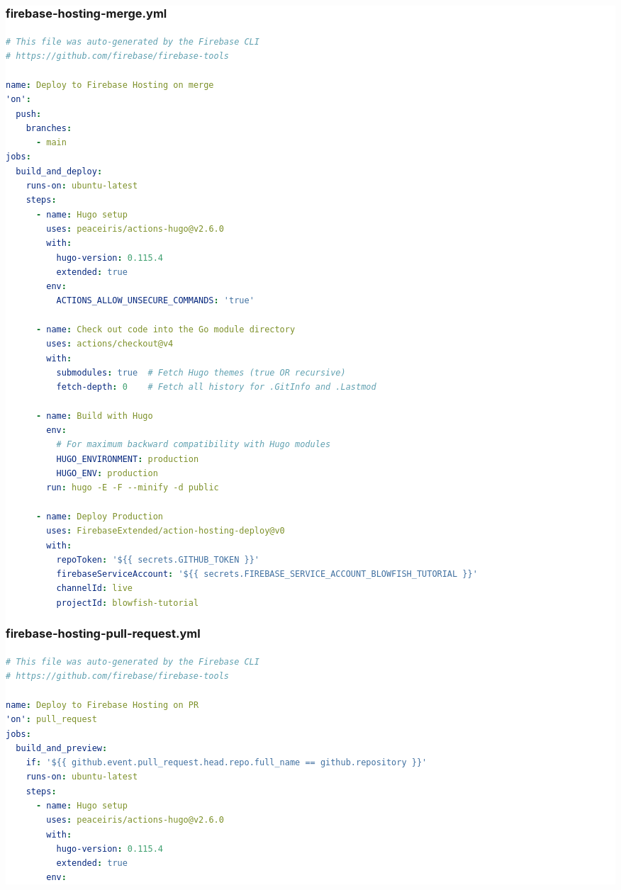 ### firebase-hosting-merge.yml
```yaml
# This file was auto-generated by the Firebase CLI
# https://github.com/firebase/firebase-tools

name: Deploy to Firebase Hosting on merge
'on':
  push:
    branches:
      - main
jobs:
  build_and_deploy:
    runs-on: ubuntu-latest
    steps:
      - name: Hugo setup
        uses: peaceiris/actions-hugo@v2.6.0
        with: 
          hugo-version: 0.115.4
          extended: true
        env:
          ACTIONS_ALLOW_UNSECURE_COMMANDS: 'true'

      - name: Check out code into the Go module directory
        uses: actions/checkout@v4
        with:
          submodules: true  # Fetch Hugo themes (true OR recursive)
          fetch-depth: 0    # Fetch all history for .GitInfo and .Lastmod

      - name: Build with Hugo
        env:
          # For maximum backward compatibility with Hugo modules
          HUGO_ENVIRONMENT: production
          HUGO_ENV: production
        run: hugo -E -F --minify -d public

      - name: Deploy Production
        uses: FirebaseExtended/action-hosting-deploy@v0
        with:
          repoToken: '${{ secrets.GITHUB_TOKEN }}'
          firebaseServiceAccount: '${{ secrets.FIREBASE_SERVICE_ACCOUNT_BLOWFISH_TUTORIAL }}'
          channelId: live
          projectId: blowfish-tutorial

```


### firebase-hosting-pull-request.yml
```yaml
# This file was auto-generated by the Firebase CLI
# https://github.com/firebase/firebase-tools

name: Deploy to Firebase Hosting on PR
'on': pull_request
jobs:
  build_and_preview:
    if: '${{ github.event.pull_request.head.repo.full_name == github.repository }}'
    runs-on: ubuntu-latest
    steps:
      - name: Hugo setup
        uses: peaceiris/actions-hugo@v2.6.0
        with: 
          hugo-version: 0.115.4
          extended: true
        env:
```